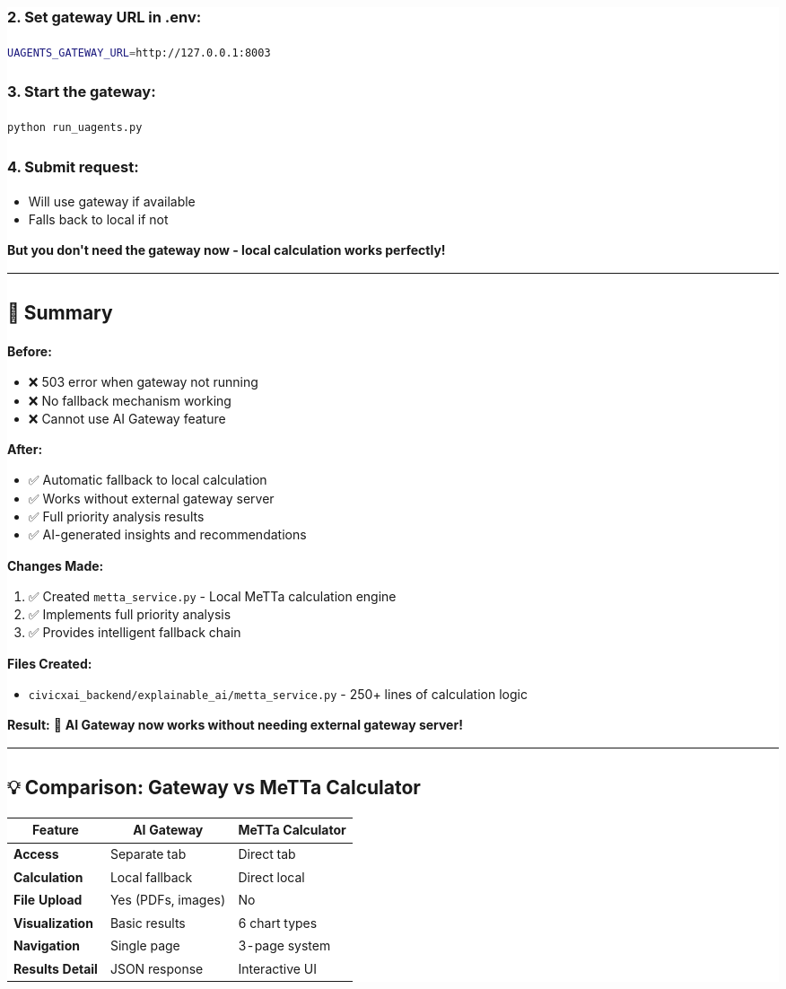 ### **2. Set gateway URL in .env:**
```bash
UAGENTS_GATEWAY_URL=http://127.0.0.1:8003
```

### **3. Start the gateway:**
```bash
python run_uagents.py
```

### **4. Submit request:**
- Will use gateway if available
- Falls back to local if not

**But you don't need the gateway now - local calculation works perfectly!**

---

## 🎉 Summary

**Before:**
- ❌ 503 error when gateway not running
- ❌ No fallback mechanism working
- ❌ Cannot use AI Gateway feature

**After:**
- ✅ Automatic fallback to local calculation
- ✅ Works without external gateway server
- ✅ Full priority analysis results
- ✅ AI-generated insights and recommendations

**Changes Made:**
1. ✅ Created `metta_service.py` - Local MeTTa calculation engine
2. ✅ Implements full priority analysis
3. ✅ Provides intelligent fallback chain

**Files Created:**
- `civicxai_backend/explainable_ai/metta_service.py` - 250+ lines of calculation logic

**Result:**
🎯 **AI Gateway now works without needing external gateway server!**

---

## 💡 Comparison: Gateway vs MeTTa Calculator

| Feature | AI Gateway | MeTTa Calculator |
|---------|-----------|------------------|
| **Access** | Separate tab | Direct tab |
| **Calculation** | Local fallback | Direct local |
| **File Upload** | Yes (PDFs, images) | No |
| **Visualization** | Basic results | 6 chart types |
| **Navigation** | Single page | 3-page system |
| **Results Detail** | JSON response | Interactive UI |
